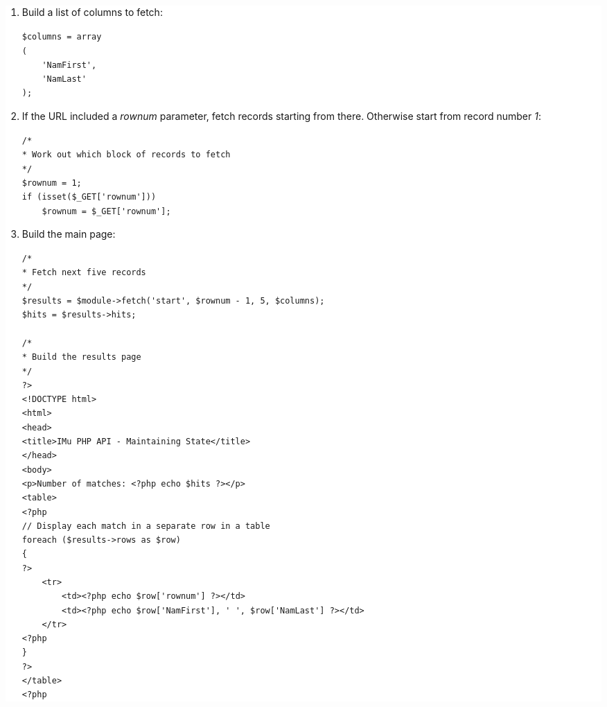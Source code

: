 1. 
    Build a list of columns to fetch:

    ```
    $columns = array
    (
        'NamFirst',
        'NamLast'
    );
    ```

1. 
    If the URL included a *rownum* parameter, fetch records starting from there. Otherwise start from record number *1*:

    ```
    /*
    * Work out which block of records to fetch
    */
    $rownum = 1;
    if (isset($_GET['rownum']))
        $rownum = $_GET['rownum'];
    ```

1. 
    Build the main page:

    ```
    /*
    * Fetch next five records
    */
    $results = $module->fetch('start', $rownum - 1, 5, $columns);
    $hits = $results->hits;

    /*
    * Build the results page
    */
    ?>
    <!DOCTYPE html>
    <html>
    <head>
    <title>IMu PHP API - Maintaining State</title>
    </head>
    <body>
    <p>Number of matches: <?php echo $hits ?></p>
    <table>
    <?php
    // Display each match in a separate row in a table
    foreach ($results->rows as $row)
    {
    ?>
        <tr>
            <td><?php echo $row['rownum'] ?></td>
            <td><?php echo $row['NamFirst'], ' ', $row['NamLast'] ?></td>
        </tr>
    <?php
    }
    ?>
    </table>
    <?php
    ```
